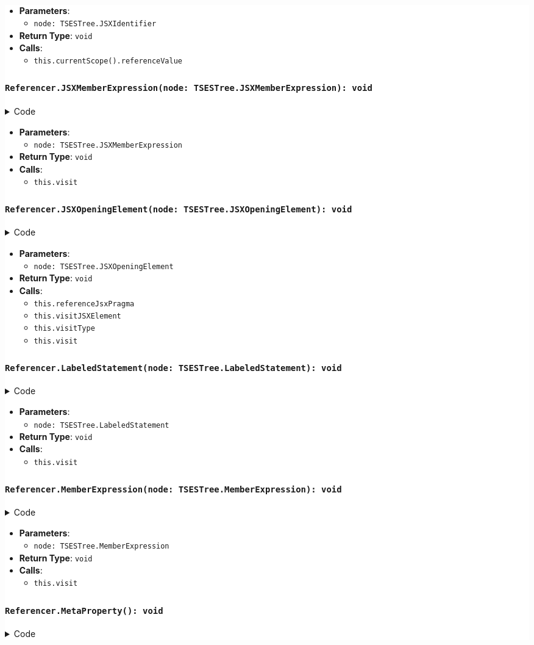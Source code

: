 - **Parameters**:
  - `node: TSESTree.JSXIdentifier`
- **Return Type**: `void`
- **Calls**:
  - `this.currentScope().referenceValue`
### `Referencer.JSXMemberExpression(node: TSESTree.JSXMemberExpression): void`

<details><summary>Code</summary></details>

- **Parameters**:
  - `node: TSESTree.JSXMemberExpression`
- **Return Type**: `void`
- **Calls**:
  - `this.visit`
### `Referencer.JSXOpeningElement(node: TSESTree.JSXOpeningElement): void`

<details><summary>Code</summary></details>

- **Parameters**:
  - `node: TSESTree.JSXOpeningElement`
- **Return Type**: `void`
- **Calls**:
  - `this.referenceJsxPragma`
  - `this.visitJSXElement`
  - `this.visitType`
  - `this.visit`
### `Referencer.LabeledStatement(node: TSESTree.LabeledStatement): void`

<details><summary>Code</summary></details>

- **Parameters**:
  - `node: TSESTree.LabeledStatement`
- **Return Type**: `void`
- **Calls**:
  - `this.visit`
### `Referencer.MemberExpression(node: TSESTree.MemberExpression): void`

<details><summary>Code</summary></details>

- **Parameters**:
  - `node: TSESTree.MemberExpression`
- **Return Type**: `void`
- **Calls**:
  - `this.visit`
### `Referencer.MetaProperty(): void`

<details><summary>Code</summary></details>

